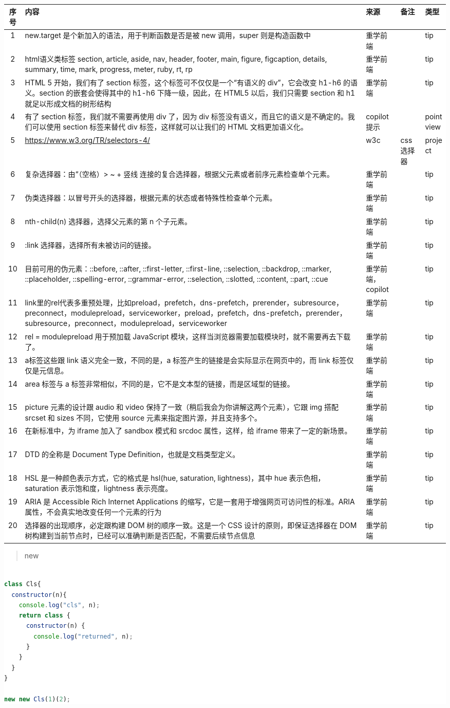| 序号  | 内容                                                                                                                                                                                                       | 来源           | 备注     | 类型        |
|:---:|:---------------------------------------------------------------------------------------------------------------------------------------------------------------------------------------------------------|:-------------|:-------|:----------|
|  1  | new.target 是个新加入的语法，用于判断函数是否是被 new 调用，super 则是构造函数中                                                                                                                                                      | 重学前端         |        | tip       |
|  2  | html语义类标签 section, article, aside, nav, header, footer, main, figure, figcaption, details, summary, time, mark, progress, meter, ruby, rt, rp                                                            | 重学前端         |        | tip       |
|  3  | HTML 5 开始，我们有了 section 标签，这个标签可不仅仅是一个“有语义的 div”，它会改变 h1-h6 的语义。section 的嵌套会使得其中的 h1-h6 下降一级，因此，在 HTML5 以后，我们只需要 section 和 h1 就足以形成文档的树形结构                                                                | 重学前端         |        | tip       |
|  4  | 有了 section 标签，我们就不需要再使用 div 了，因为 div 标签没有语义，而且它的语义是不确定的。我们可以使用 section 标签来替代 div 标签，这样就可以让我们的 HTML 文档更加语义化。                                                                                              | copilot提示    |        | pointview |
|  5  | https://www.w3.org/TR/selectors-4/                                                                                                                                                                       | w3c          | css选择器 | project   |
|  6  | 复杂选择器：由“（空格）> ~ + 竖线  连接的复合选择器，根据父元素或者前序元素检查单个元素。                                                                                                                                                        | 重学前端         |        | tip       |
|  7  | 伪类选择器：以冒号开头的选择器，根据元素的状态或者特殊性检查单个元素。                                                                                                                                                                      | 重学前端         |        | tip       |
|  8  | nth-child(n) 选择器，选择父元素的第 n 个子元素。                                                                                                                                                                         | 重学前端         |        | tip       |
|  9  | :link 选择器，选择所有未被访问的链接。                                                                                                                                                                                   | 重学前端         |        | tip       |
| 10  | 目前可用的伪元素：::before, ::after, ::first-letter, ::first-line, ::selection, ::backdrop, ::marker, ::placeholder, ::spelling-error, ::grammar-error, ::selection, ::slotted, ::content, ::part, ::cue          | 重学前端，copilot |        | tip       |
| 11  | link里的rel代表多重预处理，比如preload，prefetch，dns-prefetch，prerender，subresource，preconnect，modulepreload，serviceworker，preload，prefetch，dns-prefetch，prerender，subresource，preconnect，modulepreload，serviceworker | 重学前端         |        | tip       |
| 12  | rel = modulepreload 用于预加载 JavaScript 模块，这样当浏览器需要加载模块时，就不需要再去下载了。                                                                                                                                         | 重学前端         |        | tip       |
| 13  | a标签这些跟 link 语义完全一致，不同的是，a 标签产生的链接是会实际显示在网页中的，而 link 标签仅仅是元信息。                                                                                                                                            | 重学前端         |        | tip       |
| 14  | area 标签与 a 标签非常相似，不同的是，它不是文本型的链接，而是区域型的链接。                                                                                                                                                               | 重学前端         |        | tip       |
| 15  | picture 元素的设计跟 audio 和 video 保持了一致（稍后我会为你讲解这两个元素），它跟 img 搭配 srcset 和 sizes 不同，它使用 source 元素来指定图片源，并且支持多个。                                                                                                | 重学前端         |        | tip       |
| 16  | 在新标准中，为 iframe 加入了 sandbox 模式和 srcdoc 属性，这样，给 iframe 带来了一定的新场景。                                                                                                                                          | 重学前端         |        | tip       |
| 17  | DTD 的全称是 Document Type Definition，也就是文档类型定义。                                                                                                                                                             | 重学前端         |        | tip       |
| 18  | HSL 是一种颜色表示方式，它的格式是 hsl(hue, saturation, lightness)，其中 hue 表示色相，saturation 表示饱和度，lightness 表示亮度。                                                                                                         | 重学前端         |        | tip       |
| 19  | ARIA 是 Accessible Rich Internet Applications 的缩写，它是一套用于增强网页可访问性的标准。ARIA 属性，不会真实地改变任何一个元素的行为                                                                                                              | 重学前端         |        | tip       |
| 20  | 选择器的出现顺序，必定跟构建 DOM 树的顺序一致。这是一个 CSS 设计的原则，即保证选择器在 DOM 树构建到当前节点时，已经可以准确判断是否匹配，不需要后续节点信息                                                                                                                    | 重学前端         |        | tip       |


> new 
```javascript

class Cls{
  constructor(n){
    console.log("cls", n);
    return class {
      constructor(n) {
        console.log("returned", n);
      }
    }
  }
}

new new Cls(1)(2);

```
